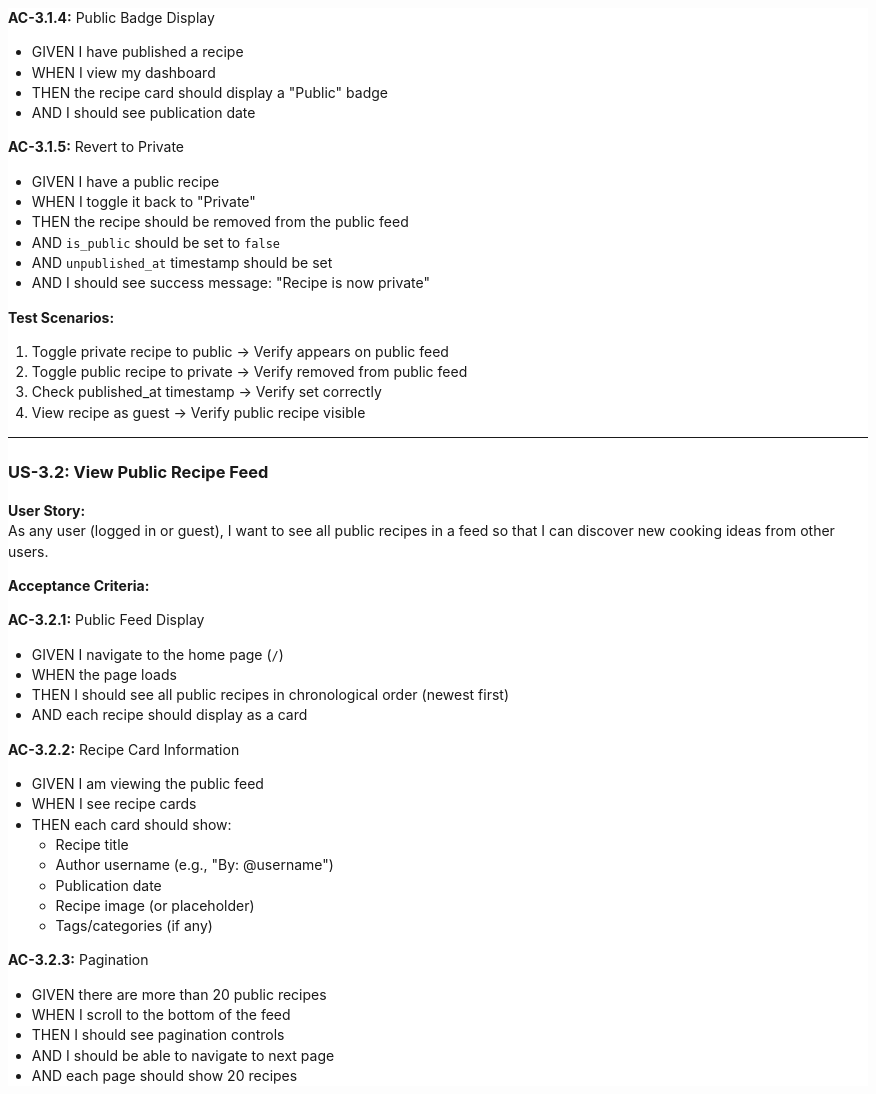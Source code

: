 **AC-3.1.4:** Public Badge Display

- GIVEN I have published a recipe
- WHEN I view my dashboard
- THEN the recipe card should display a "Public" badge
- AND I should see publication date

**AC-3.1.5:** Revert to Private

- GIVEN I have a public recipe
- WHEN I toggle it back to "Private"
- THEN the recipe should be removed from the public feed
- AND `is_public` should be set to `false`
- AND `unpublished_at` timestamp should be set
- AND I should see success message: "Recipe is now private"

**Test Scenarios:**

1. Toggle private recipe to public → Verify appears on public feed
2. Toggle public recipe to private → Verify removed from public feed
3. Check published_at timestamp → Verify set correctly
4. View recipe as guest → Verify public recipe visible

---

### US-3.2: View Public Recipe Feed

**User Story:**  
As any user (logged in or guest), I want to see all public recipes in a feed so that I can discover new cooking ideas from other users.

**Acceptance Criteria:**

**AC-3.2.1:** Public Feed Display

- GIVEN I navigate to the home page (`/`)
- WHEN the page loads
- THEN I should see all public recipes in chronological order (newest first)
- AND each recipe should display as a card

**AC-3.2.2:** Recipe Card Information

- GIVEN I am viewing the public feed
- WHEN I see recipe cards
- THEN each card should show:
  - Recipe title
  - Author username (e.g., "By: @username")
  - Publication date
  - Recipe image (or placeholder)
  - Tags/categories (if any)

**AC-3.2.3:** Pagination

- GIVEN there are more than 20 public recipes
- WHEN I scroll to the bottom of the feed
- THEN I should see pagination controls
- AND I should be able to navigate to next page
- AND each page should show 20 recipes
